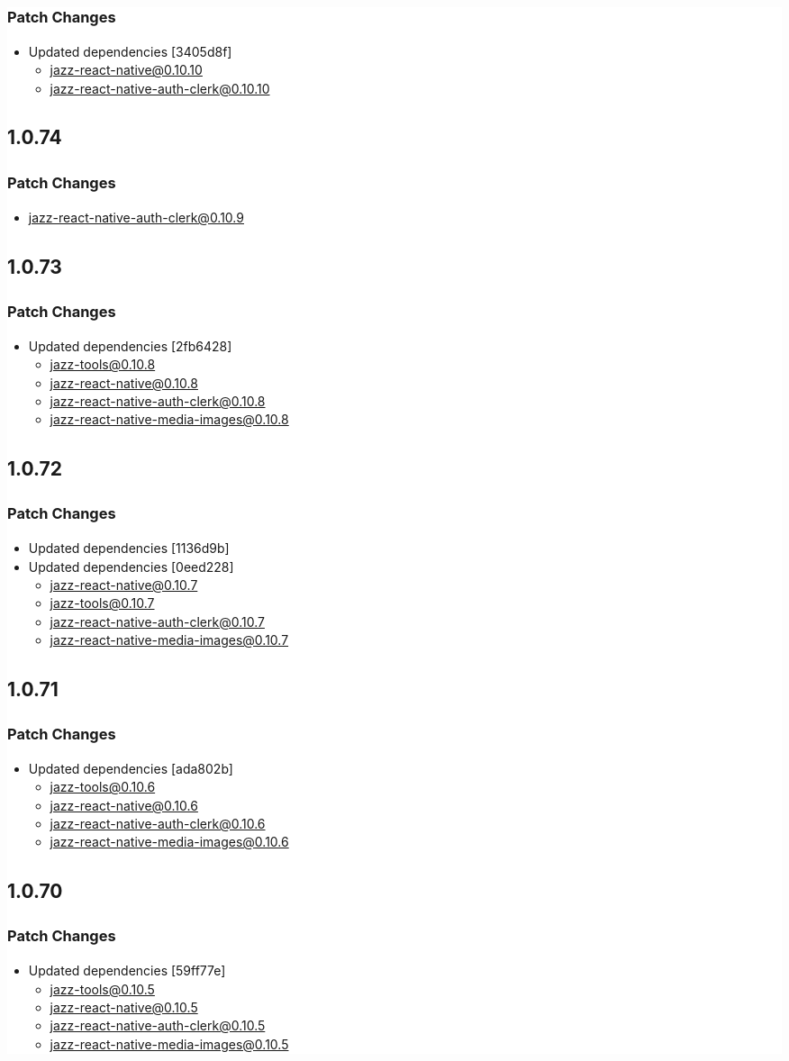 ### Patch Changes

- Updated dependencies [3405d8f]
  - jazz-react-native@0.10.10
  - jazz-react-native-auth-clerk@0.10.10

## 1.0.74

### Patch Changes

- jazz-react-native-auth-clerk@0.10.9

## 1.0.73

### Patch Changes

- Updated dependencies [2fb6428]
  - jazz-tools@0.10.8
  - jazz-react-native@0.10.8
  - jazz-react-native-auth-clerk@0.10.8
  - jazz-react-native-media-images@0.10.8

## 1.0.72

### Patch Changes

- Updated dependencies [1136d9b]
- Updated dependencies [0eed228]
  - jazz-react-native@0.10.7
  - jazz-tools@0.10.7
  - jazz-react-native-auth-clerk@0.10.7
  - jazz-react-native-media-images@0.10.7

## 1.0.71

### Patch Changes

- Updated dependencies [ada802b]
  - jazz-tools@0.10.6
  - jazz-react-native@0.10.6
  - jazz-react-native-auth-clerk@0.10.6
  - jazz-react-native-media-images@0.10.6

## 1.0.70

### Patch Changes

- Updated dependencies [59ff77e]
  - jazz-tools@0.10.5
  - jazz-react-native@0.10.5
  - jazz-react-native-auth-clerk@0.10.5
  - jazz-react-native-media-images@0.10.5
